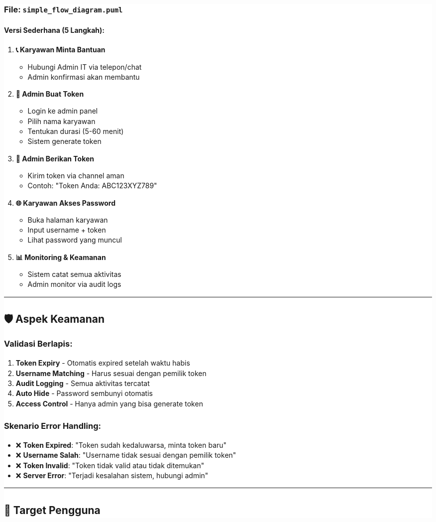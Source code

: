 ### **File:** `simple_flow_diagram.puml`

#### **Versi Sederhana (5 Langkah):**

1. **📞 Karyawan Minta Bantuan**

   - Hubungi Admin IT via telepon/chat
   - Admin konfirmasi akan membantu

2. **🔑 Admin Buat Token**

   - Login ke admin panel
   - Pilih nama karyawan
   - Tentukan durasi (5-60 menit)
   - Sistem generate token

3. **💬 Admin Berikan Token**

   - Kirim token via channel aman
   - Contoh: "Token Anda: ABC123XYZ789"

4. **🌐 Karyawan Akses Password**

   - Buka halaman karyawan
   - Input username + token
   - Lihat password yang muncul

5. **📊 Monitoring & Keamanan**
   - Sistem catat semua aktivitas
   - Admin monitor via audit logs

---

## 🛡️ Aspek Keamanan

### **Validasi Berlapis:**

1. **Token Expiry** - Otomatis expired setelah waktu habis
2. **Username Matching** - Harus sesuai dengan pemilik token
3. **Audit Logging** - Semua aktivitas tercatat
4. **Auto Hide** - Password sembunyi otomatis
5. **Access Control** - Hanya admin yang bisa generate token

### **Skenario Error Handling:**

- ❌ **Token Expired**: "Token sudah kedaluwarsa, minta token baru"
- ❌ **Username Salah**: "Username tidak sesuai dengan pemilik token"
- ❌ **Token Invalid**: "Token tidak valid atau tidak ditemukan"
- ❌ **Server Error**: "Terjadi kesalahan sistem, hubungi admin"

---

## 🎯 Target Pengguna
